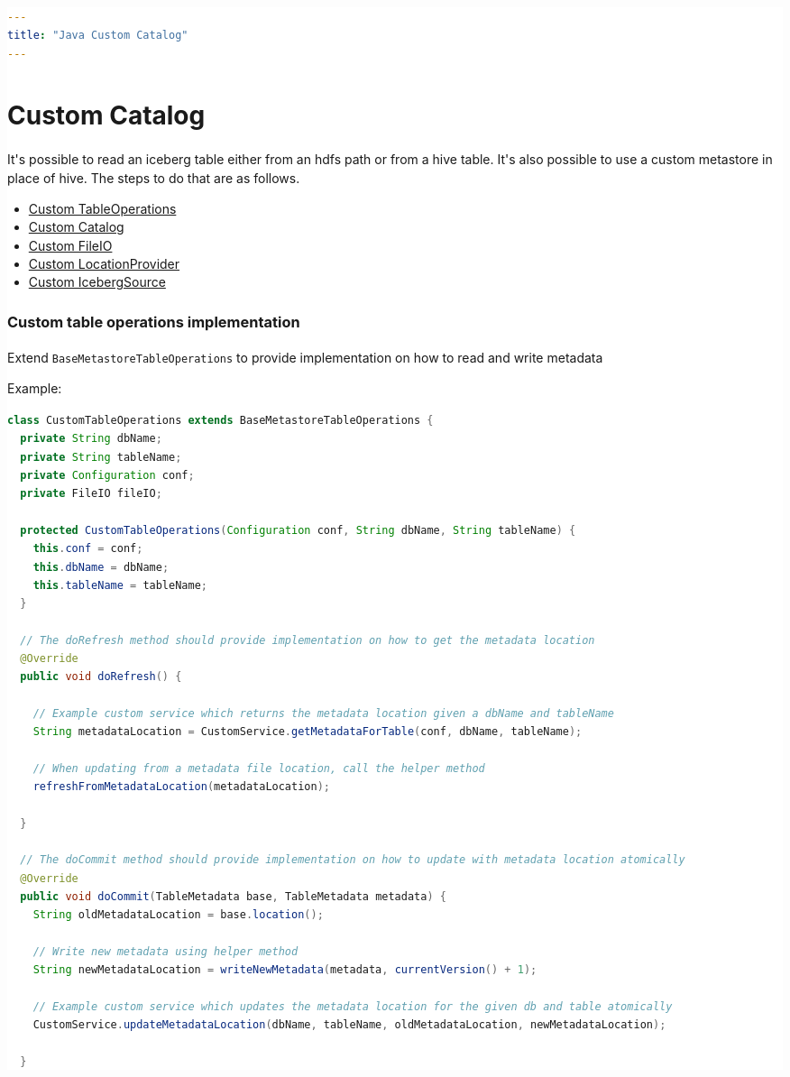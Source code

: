 ```yaml
---
title: "Java Custom Catalog"
---
```



# Custom Catalog

It's possible to read an iceberg table either from an hdfs path or from a hive table. It's also possible to use a custom metastore in place of hive. The steps to do that are as follows.

- [Custom TableOperations](#custom-table-operations-implementation)
- [Custom Catalog](#custom-catalog-implementation)
- [Custom FileIO](#custom-file-io-implementation)
- [Custom LocationProvider](#custom-location-provider-implementation)
- [Custom IcebergSource](#custom-icebergsource)

### Custom table operations implementation
Extend `BaseMetastoreTableOperations` to provide implementation on how to read and write metadata

Example:

```java
class CustomTableOperations extends BaseMetastoreTableOperations {
  private String dbName;
  private String tableName;
  private Configuration conf;
  private FileIO fileIO;

  protected CustomTableOperations(Configuration conf, String dbName, String tableName) {
    this.conf = conf;
    this.dbName = dbName;
    this.tableName = tableName;
  }

  // The doRefresh method should provide implementation on how to get the metadata location
  @Override
  public void doRefresh() {

    // Example custom service which returns the metadata location given a dbName and tableName
    String metadataLocation = CustomService.getMetadataForTable(conf, dbName, tableName);

    // When updating from a metadata file location, call the helper method
    refreshFromMetadataLocation(metadataLocation);

  }

  // The doCommit method should provide implementation on how to update with metadata location atomically
  @Override
  public void doCommit(TableMetadata base, TableMetadata metadata) {
    String oldMetadataLocation = base.location();

    // Write new metadata using helper method
    String newMetadataLocation = writeNewMetadata(metadata, currentVersion() + 1);

    // Example custom service which updates the metadata location for the given db and table atomically
    CustomService.updateMetadataLocation(dbName, tableName, oldMetadataLocation, newMetadataLocation);

  }

```